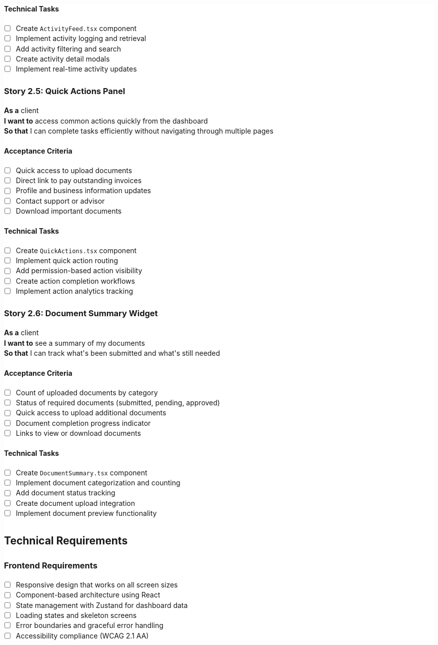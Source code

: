 #### Technical Tasks
- [ ] Create `ActivityFeed.tsx` component
- [ ] Implement activity logging and retrieval
- [ ] Add activity filtering and search
- [ ] Create activity detail modals
- [ ] Implement real-time activity updates

### Story 2.5: Quick Actions Panel
**As a** client  
**I want to** access common actions quickly from the dashboard  
**So that** I can complete tasks efficiently without navigating through multiple pages

#### Acceptance Criteria
- [ ] Quick access to upload documents
- [ ] Direct link to pay outstanding invoices
- [ ] Profile and business information updates
- [ ] Contact support or advisor
- [ ] Download important documents

#### Technical Tasks
- [ ] Create `QuickActions.tsx` component
- [ ] Implement quick action routing
- [ ] Add permission-based action visibility
- [ ] Create action completion workflows
- [ ] Implement action analytics tracking

### Story 2.6: Document Summary Widget
**As a** client  
**I want to** see a summary of my documents  
**So that** I can track what's been submitted and what's still needed

#### Acceptance Criteria
- [ ] Count of uploaded documents by category
- [ ] Status of required documents (submitted, pending, approved)
- [ ] Quick access to upload additional documents
- [ ] Document completion progress indicator
- [ ] Links to view or download documents

#### Technical Tasks
- [ ] Create `DocumentSummary.tsx` component
- [ ] Implement document categorization and counting
- [ ] Add document status tracking
- [ ] Create document upload integration
- [ ] Implement document preview functionality

## Technical Requirements

### Frontend Requirements
- [ ] Responsive design that works on all screen sizes
- [ ] Component-based architecture using React
- [ ] State management with Zustand for dashboard data
- [ ] Loading states and skeleton screens
- [ ] Error boundaries and graceful error handling
- [ ] Accessibility compliance (WCAG 2.1 AA)
